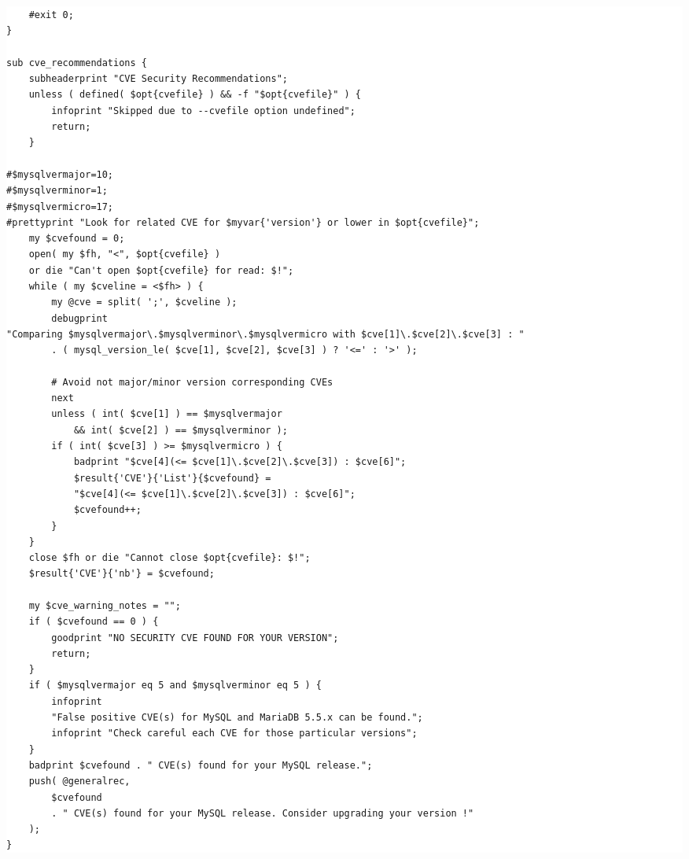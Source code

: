 		#exit 0;
	}

	sub cve_recommendations {
		subheaderprint "CVE Security Recommendations";
		unless ( defined( $opt{cvefile} ) && -f "$opt{cvefile}" ) {
			infoprint "Skipped due to --cvefile option undefined";
			return;
		}

	#$mysqlvermajor=10;
	#$mysqlverminor=1;
	#$mysqlvermicro=17;
	#prettyprint "Look for related CVE for $myvar{'version'} or lower in $opt{cvefile}";
		my $cvefound = 0;
		open( my $fh, "<", $opt{cvefile} )
		or die "Can't open $opt{cvefile} for read: $!";
		while ( my $cveline = <$fh> ) {
			my @cve = split( ';', $cveline );
			debugprint
	"Comparing $mysqlvermajor\.$mysqlverminor\.$mysqlvermicro with $cve[1]\.$cve[2]\.$cve[3] : "
			. ( mysql_version_le( $cve[1], $cve[2], $cve[3] ) ? '<=' : '>' );

			# Avoid not major/minor version corresponding CVEs
			next
			unless ( int( $cve[1] ) == $mysqlvermajor
				&& int( $cve[2] ) == $mysqlverminor );
			if ( int( $cve[3] ) >= $mysqlvermicro ) {
				badprint "$cve[4](<= $cve[1]\.$cve[2]\.$cve[3]) : $cve[6]";
				$result{'CVE'}{'List'}{$cvefound} =
				"$cve[4](<= $cve[1]\.$cve[2]\.$cve[3]) : $cve[6]";
				$cvefound++;
			}
		}
		close $fh or die "Cannot close $opt{cvefile}: $!";
		$result{'CVE'}{'nb'} = $cvefound;

		my $cve_warning_notes = "";
		if ( $cvefound == 0 ) {
			goodprint "NO SECURITY CVE FOUND FOR YOUR VERSION";
			return;
		}
		if ( $mysqlvermajor eq 5 and $mysqlverminor eq 5 ) {
			infoprint
			"False positive CVE(s) for MySQL and MariaDB 5.5.x can be found.";
			infoprint "Check careful each CVE for those particular versions";
		}
		badprint $cvefound . " CVE(s) found for your MySQL release.";
		push( @generalrec,
			$cvefound
			. " CVE(s) found for your MySQL release. Consider upgrading your version !"
		);
	}
